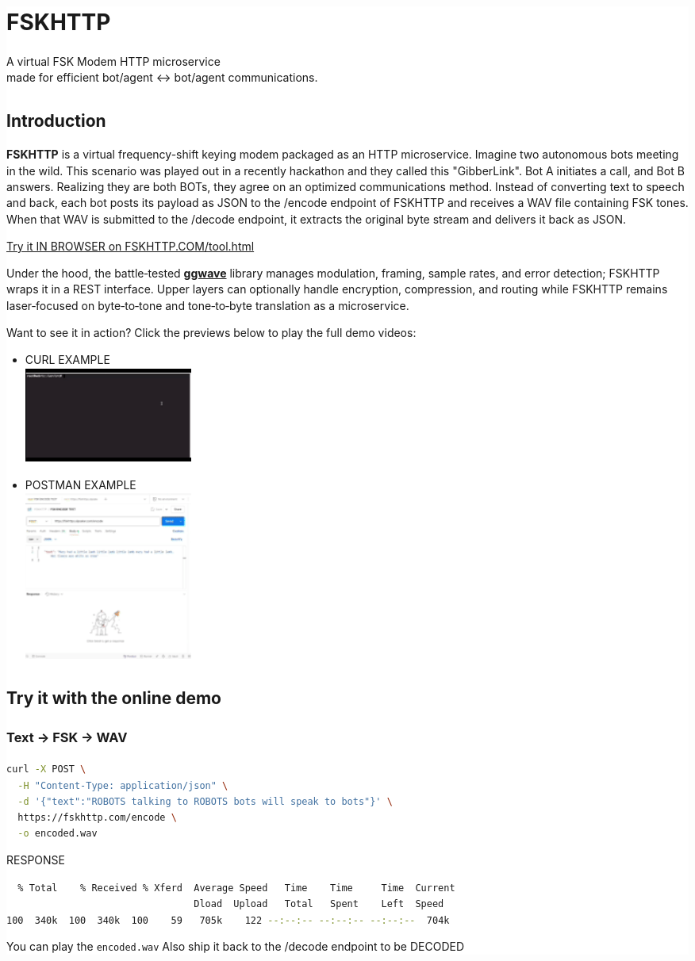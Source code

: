 # FSKHTTP
A virtual FSK Modem HTTP microservice <br/>made for efficient bot/agent ↔️ bot/agent communications.

## Introduction

**FSKHTTP** is a virtual frequency-shift keying modem packaged as an HTTP microservice. Imagine two autonomous bots meeting in the wild.  This scenario was played out in a recently hackathon and they called this "GibberLink".   Bot A initiates a call, and Bot B answers. Realizing they are both BOTs, they agree on an optimized communications method.  Instead of converting text to speech and back, each bot posts its payload as JSON to the /encode endpoint of FSKHTTP  and receives a WAV file containing FSK tones.  When that WAV is submitted to the /decode endpoint, it extracts the original byte stream and delivers it  back as JSON.

<a href="https://fskhttp.com/tool.html" target="_blank" rel="noopener noreferrer">Try it IN BROWSER on FSKHTTP.COM/tool.html</a>




Under the hood, the battle‑tested [**ggwave**](https://github.com/ggerganov/ggwave) library manages modulation, framing, sample rates, and error detection; FSKHTTP wraps it in a REST interface.  Upper layers can optionally handle encryption, compression, and routing while FSKHTTP remains laser‑focused on byte‑to‑tone and tone‑to‑byte translation as a microservice.

Want to see it in action? Click the previews below to play the full demo videos:

* CURL EXAMPLE  
  <a href="https://youtu.be/Ljtt9q0Xdco" target="_blank" rel="noopener noreferrer">
    <img
      width="25%"
      src="https://github.com/absginc/fskhttp/raw/main/example_vids/fkxhttp-curl-preview.gif"
      alt="cURL → WAV demo preview"
    />
  </a>

* POSTMAN EXAMPLE  
  <a href="https://youtube.com/shorts/DiyRPAXlLL4" target="_blank" rel="noopener noreferrer">
    <img
      width="25%"
      src="https://github.com/absginc/fskhttp/raw/main/example_vids/fkxhttp-postman-preview.gif"
      alt="Postman decode demo preview"
    />
  </a>
## Try it with the online demo

### Text → FSK → WAV

```bash
curl -X POST \
  -H "Content-Type: application/json" \
  -d '{"text":"ROBOTS talking to ROBOTS bots will speak to bots"}' \
  https://fskhttp.com/encode \
  -o encoded.wav
```
RESPONSE
```bash
  % Total    % Received % Xferd  Average Speed   Time    Time     Time  Current
                                 Dload  Upload   Total   Spent    Left  Speed
100  340k  100  340k  100    59   705k    122 --:--:-- --:--:-- --:--:--  704k
```
You can play the `encoded.wav` Also ship it back to the /decode endpoint to be DECODED

